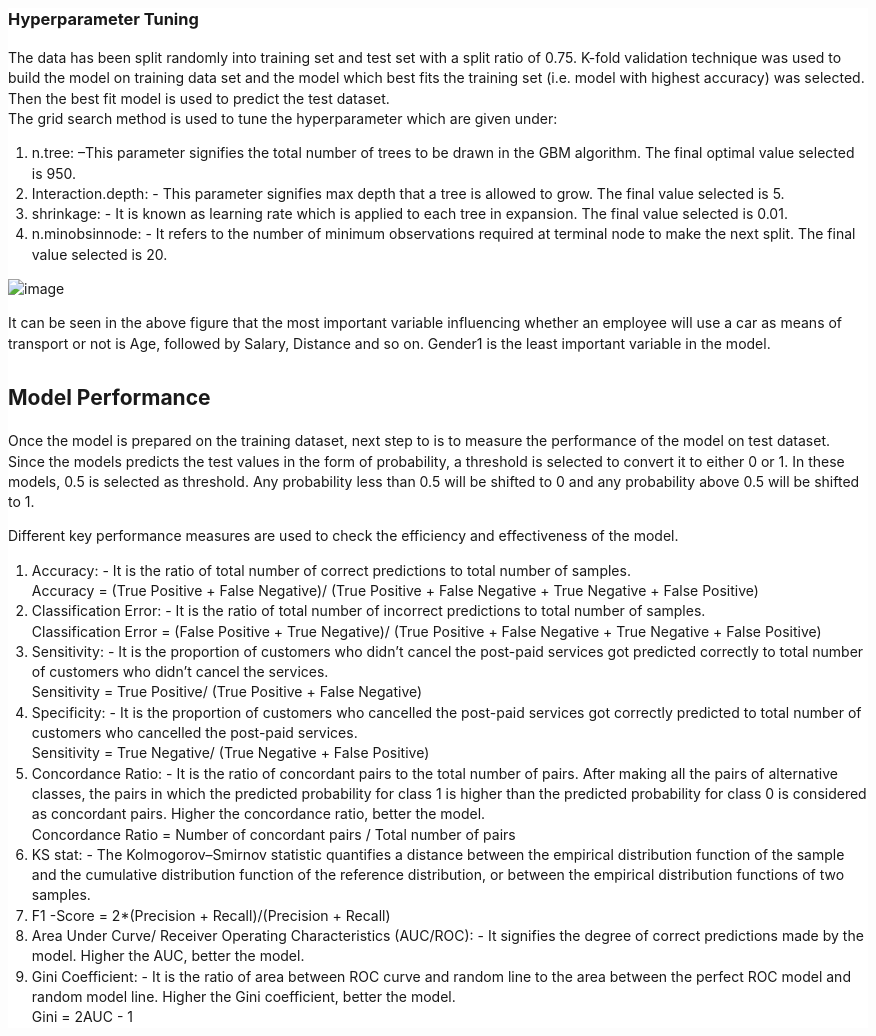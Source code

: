 ### Hyperparameter Tuning
The data has been split randomly into training set and test set with a split ratio of 0.75. K-fold validation technique was used to build the model on training data set and the model which best fits the training set (i.e. model with highest accuracy) was selected. Then the best fit model is used to predict the test dataset. <br/>
The grid search method is used to tune the hyperparameter which are given under:
1)	n.tree: –This parameter signifies the total number of trees to be drawn in the GBM algorithm. The final optimal value selected is 950.
2)	Interaction.depth: - This parameter signifies max depth that a tree is allowed to grow. The final value selected is 5.
3)	shrinkage: - It is known as learning rate which is applied to each tree in expansion. The final value selected is 0.01.
4)	n.minobsinnode: - It refers to the number of minimum observations required at terminal node to make the next split. The final value selected is 20.


![image](https://user-images.githubusercontent.com/61781289/145581764-b1d5d10e-805a-4799-abe9-0d1fbb21fa1f.png)


It can be seen in the above figure that the most important variable influencing whether an employee will use a car as means of transport or not is Age, followed by Salary, Distance and so on. Gender1 is the least important variable in the model.

## Model Performance
Once the model is prepared on the training dataset, next step to is to measure the performance of the model on test dataset. Since the models predicts the test values in the form of probability, a threshold is selected to convert it to either 0 or 1. In these models, 0.5 is selected as threshold. Any probability less than 0.5 will be shifted to 0 and any probability above 0.5 will be shifted to 1. <br/>

Different key performance measures are used to check the efficiency and effectiveness of the model.
1)	Accuracy: - It is the ratio of total number of correct predictions to total number of samples. <br/>
Accuracy = (True Positive + False Negative)/ (True Positive + False Negative + True Negative + False Positive)
2)	Classification Error: - It is the ratio of total number of incorrect predictions to total number of samples. <br/>
Classification Error = (False Positive + True Negative)/ (True Positive + False Negative + True Negative + False Positive)
3)	Sensitivity: - It is the proportion of customers who didn’t cancel the post-paid services got predicted correctly to total number of customers who didn’t cancel the services. <br/>
Sensitivity = True Positive/ (True Positive + False Negative)
4)	Specificity: - It is the proportion of customers who cancelled the post-paid services got correctly predicted to total number of customers who cancelled the post-paid services. <br/>
Sensitivity = True Negative/ (True Negative + False Positive)
5)	Concordance Ratio: - It is the ratio of concordant pairs to the total number of pairs. After making all the pairs of alternative classes, the pairs in which the predicted probability for class 1 is higher than the predicted probability for class 0 is considered as concordant pairs. Higher the concordance ratio, better the model. <br/>
Concordance Ratio = Number of concordant pairs / Total number of pairs
6)	KS stat: - The Kolmogorov–Smirnov statistic quantifies a distance between the empirical distribution function of the sample and the cumulative distribution function of the reference distribution, or between the empirical distribution functions of two samples.
7)	F1 -Score = 2*(Precision + Recall)/(Precision + Recall)
8)	Area Under Curve/ Receiver Operating Characteristics (AUC/ROC): - It signifies the degree of correct predictions made by the model. Higher the AUC, better the model. 
9)	Gini Coefficient: - It is the ratio of area between ROC curve and random line to the area between the perfect ROC model and random model line. Higher the Gini coefficient, better the model. <br/>
Gini = 2AUC - 1

